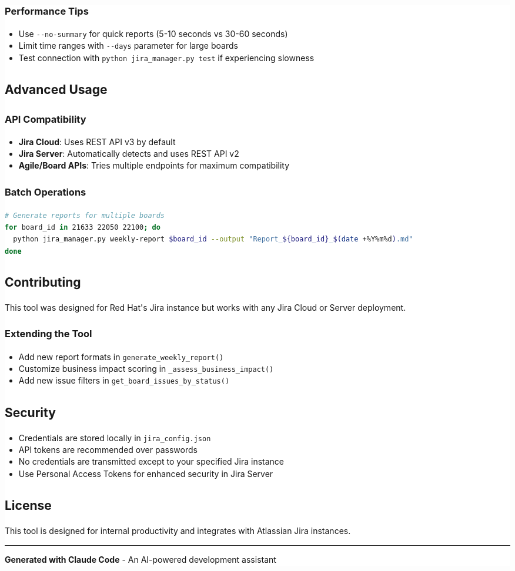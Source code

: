 ### Performance Tips

- Use `--no-summary` for quick reports (5-10 seconds vs 30-60 seconds)
- Limit time ranges with `--days` parameter for large boards
- Test connection with `python jira_manager.py test` if experiencing slowness

## Advanced Usage

### API Compatibility
- **Jira Cloud**: Uses REST API v3 by default
- **Jira Server**: Automatically detects and uses REST API v2
- **Agile/Board APIs**: Tries multiple endpoints for maximum compatibility

### Batch Operations
```bash
# Generate reports for multiple boards
for board_id in 21633 22050 22100; do
  python jira_manager.py weekly-report $board_id --output "Report_${board_id}_$(date +%Y%m%d).md"
done
```

## Contributing

This tool was designed for Red Hat's Jira instance but works with any Jira Cloud or Server deployment.

### Extending the Tool
- Add new report formats in `generate_weekly_report()`
- Customize business impact scoring in `_assess_business_impact()`
- Add new issue filters in `get_board_issues_by_status()`

## Security

- Credentials are stored locally in `jira_config.json`
- API tokens are recommended over passwords
- No credentials are transmitted except to your specified Jira instance
- Use Personal Access Tokens for enhanced security in Jira Server

## License

This tool is designed for internal productivity and integrates with Atlassian Jira instances.

---

**Generated with Claude Code** - An AI-powered development assistant
